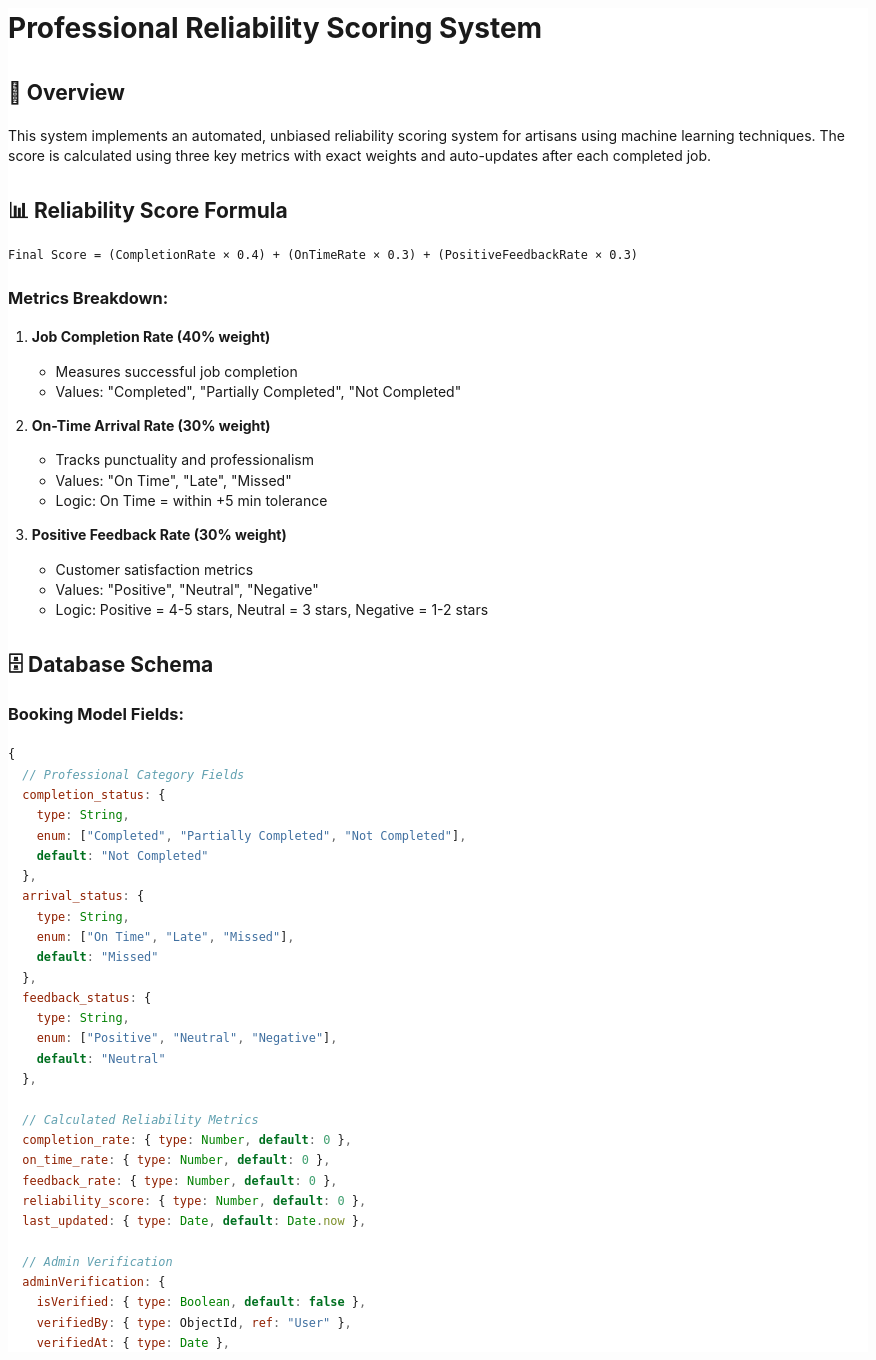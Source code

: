 # Professional Reliability Scoring System

## 🎯 Overview
This system implements an automated, unbiased reliability scoring system for artisans using machine learning techniques. The score is calculated using three key metrics with exact weights and auto-updates after each completed job.

## 📊 Reliability Score Formula
```
Final Score = (CompletionRate × 0.4) + (OnTimeRate × 0.3) + (PositiveFeedbackRate × 0.3)
```

### Metrics Breakdown:
1. **Job Completion Rate (40% weight)**
   - Measures successful job completion
   - Values: "Completed", "Partially Completed", "Not Completed"

2. **On-Time Arrival Rate (30% weight)**
   - Tracks punctuality and professionalism
   - Values: "On Time", "Late", "Missed"
   - Logic: On Time = within +5 min tolerance

3. **Positive Feedback Rate (30% weight)**
   - Customer satisfaction metrics
   - Values: "Positive", "Neutral", "Negative"
   - Logic: Positive = 4-5 stars, Neutral = 3 stars, Negative = 1-2 stars

## 🗄️ Database Schema

### Booking Model Fields:
```javascript
{
  // Professional Category Fields
  completion_status: {
    type: String,
    enum: ["Completed", "Partially Completed", "Not Completed"],
    default: "Not Completed"
  },
  arrival_status: {
    type: String,
    enum: ["On Time", "Late", "Missed"],
    default: "Missed"
  },
  feedback_status: {
    type: String,
    enum: ["Positive", "Neutral", "Negative"],
    default: "Neutral"
  },
  
  // Calculated Reliability Metrics
  completion_rate: { type: Number, default: 0 },
  on_time_rate: { type: Number, default: 0 },
  feedback_rate: { type: Number, default: 0 },
  reliability_score: { type: Number, default: 0 },
  last_updated: { type: Date, default: Date.now },
  
  // Admin Verification
  adminVerification: {
    isVerified: { type: Boolean, default: false },
    verifiedBy: { type: ObjectId, ref: "User" },
    verifiedAt: { type: Date },
```